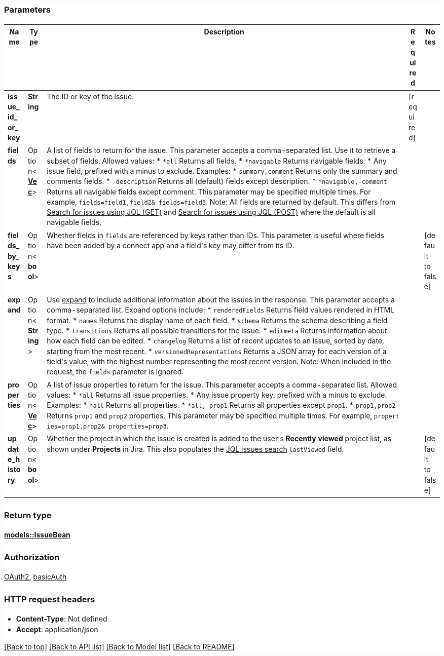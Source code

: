 ### Parameters


Name | Type | Description  | Required | Notes
------------- | ------------- | ------------- | ------------- | -------------
**issue_id_or_key** | **String** | The ID or key of the issue. | [required] |
**fields** | Option<[**Vec<String>**](String.md)> | A list of fields to return for the issue. This parameter accepts a comma-separated list. Use it to retrieve a subset of fields. Allowed values:   *  `*all` Returns all fields.  *  `*navigable` Returns navigable fields.  *  Any issue field, prefixed with a minus to exclude.  Examples:   *  `summary,comment` Returns only the summary and comments fields.  *  `-description` Returns all (default) fields except description.  *  `*navigable,-comment` Returns all navigable fields except comment.  This parameter may be specified multiple times. For example, `fields=field1,field2& fields=field3`.  Note: All fields are returned by default. This differs from [Search for issues using JQL (GET)](#api-rest-api-2-search-get) and [Search for issues using JQL (POST)](#api-rest-api-2-search-post) where the default is all navigable fields. |  |
**fields_by_keys** | Option<**bool**> | Whether fields in `fields` are referenced by keys rather than IDs. This parameter is useful where fields have been added by a connect app and a field's key may differ from its ID. |  |[default to false]
**expand** | Option<**String**> | Use [expand](#expansion) to include additional information about the issues in the response. This parameter accepts a comma-separated list. Expand options include:   *  `renderedFields` Returns field values rendered in HTML format.  *  `names` Returns the display name of each field.  *  `schema` Returns the schema describing a field type.  *  `transitions` Returns all possible transitions for the issue.  *  `editmeta` Returns information about how each field can be edited.  *  `changelog` Returns a list of recent updates to an issue, sorted by date, starting from the most recent.  *  `versionedRepresentations` Returns a JSON array for each version of a field's value, with the highest number representing the most recent version. Note: When included in the request, the `fields` parameter is ignored. |  |
**properties** | Option<[**Vec<String>**](String.md)> | A list of issue properties to return for the issue. This parameter accepts a comma-separated list. Allowed values:   *  `*all` Returns all issue properties.  *  Any issue property key, prefixed with a minus to exclude.  Examples:   *  `*all` Returns all properties.  *  `*all,-prop1` Returns all properties except `prop1`.  *  `prop1,prop2` Returns `prop1` and `prop2` properties.  This parameter may be specified multiple times. For example, `properties=prop1,prop2& properties=prop3`. |  |
**update_history** | Option<**bool**> | Whether the project in which the issue is created is added to the user's **Recently viewed** project list, as shown under **Projects** in Jira. This also populates the [JQL issues search](#api-rest-api-2-search-get) `lastViewed` field. |  |[default to false]

### Return type

[**models::IssueBean**](IssueBean.md)

### Authorization

[OAuth2](../README.md#OAuth2), [basicAuth](../README.md#basicAuth)

### HTTP request headers

- **Content-Type**: Not defined
- **Accept**: application/json

[[Back to top]](#) [[Back to API list]](../README.md#documentation-for-api-endpoints) [[Back to Model list]](../README.md#documentation-for-models) [[Back to README]](../README.md)
